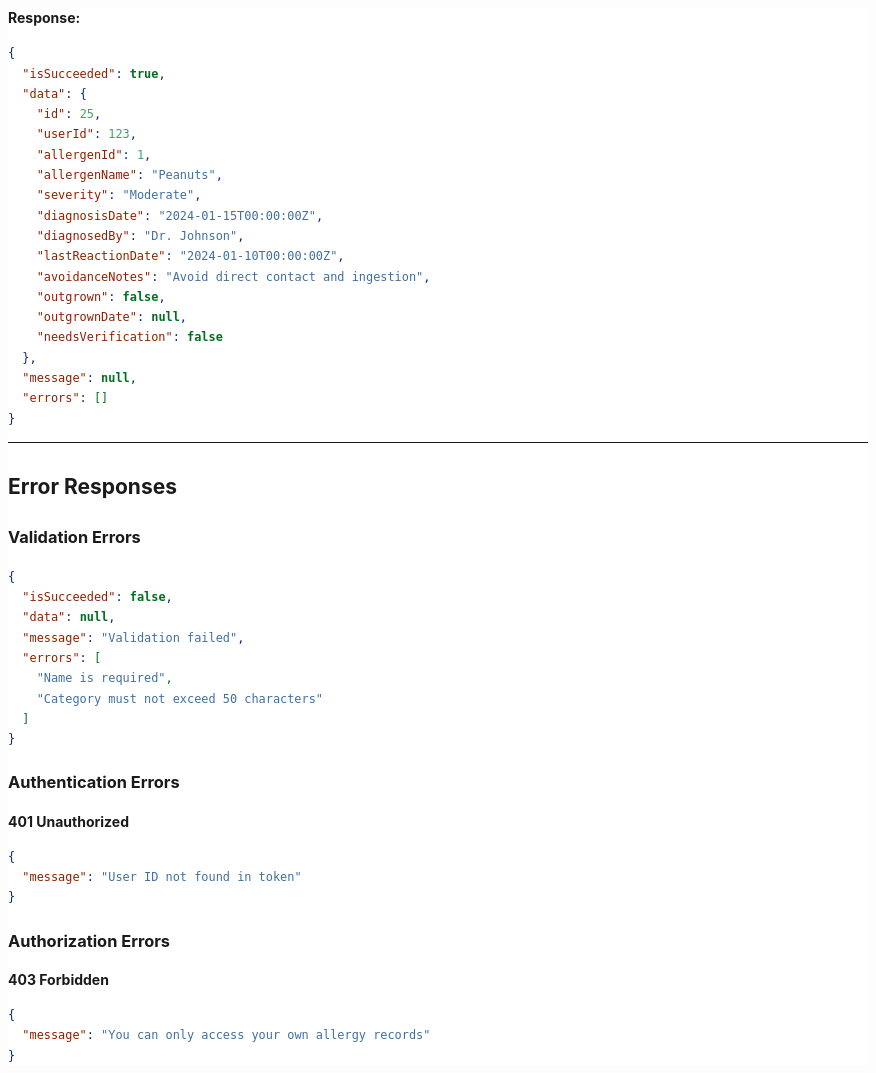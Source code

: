 **Response:**
```json
{
  "isSucceeded": true,
  "data": {
    "id": 25,
    "userId": 123,
    "allergenId": 1,
    "allergenName": "Peanuts",
    "severity": "Moderate",
    "diagnosisDate": "2024-01-15T00:00:00Z",
    "diagnosedBy": "Dr. Johnson",
    "lastReactionDate": "2024-01-10T00:00:00Z",
    "avoidanceNotes": "Avoid direct contact and ingestion",
    "outgrown": false,
    "outgrownDate": null,
    "needsVerification": false
  },
  "message": null,
  "errors": []
}
```

---

## Error Responses

### Validation Errors
```json
{
  "isSucceeded": false,
  "data": null,
  "message": "Validation failed",
  "errors": [
    "Name is required",
    "Category must not exceed 50 characters"
  ]
}
```

### Authentication Errors
**401 Unauthorized**
```json
{
  "message": "User ID not found in token"
}
```

### Authorization Errors
**403 Forbidden**
```json
{
  "message": "You can only access your own allergy records"
}
```
